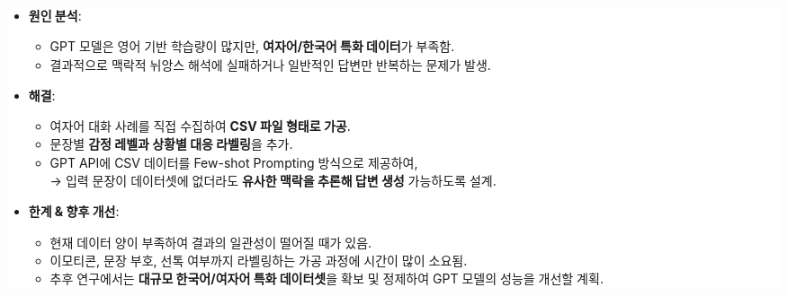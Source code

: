 - **원인 분석**:  
  - GPT 모델은 영어 기반 학습량이 많지만, **여자어/한국어 특화 데이터**가 부족함.  
  - 결과적으로 맥락적 뉘앙스 해석에 실패하거나 일반적인 답변만 반복하는 문제가 발생.  

- **해결**:  
  - 여자어 대화 사례를 직접 수집하여 **CSV 파일 형태로 가공**.  
  - 문장별 **감정 레벨과 상황별 대응 라벨링**을 추가.  
  - GPT API에 CSV 데이터를 Few-shot Prompting 방식으로 제공하여,  
    → 입력 문장이 데이터셋에 없더라도 **유사한 맥락을 추론해 답변 생성** 가능하도록 설계.  

- **한계 & 향후 개선**:  
  - 현재 데이터 양이 부족하여 결과의 일관성이 떨어질 때가 있음.  
  - 이모티콘, 문장 부호, 선톡 여부까지 라벨링하는 가공 과정에 시간이 많이 소요됨.  
  - 추후 연구에서는 **대규모 한국어/여자어 특화 데이터셋**을 확보 및 정제하여 GPT 모델의 성능을 개선할 계획.
